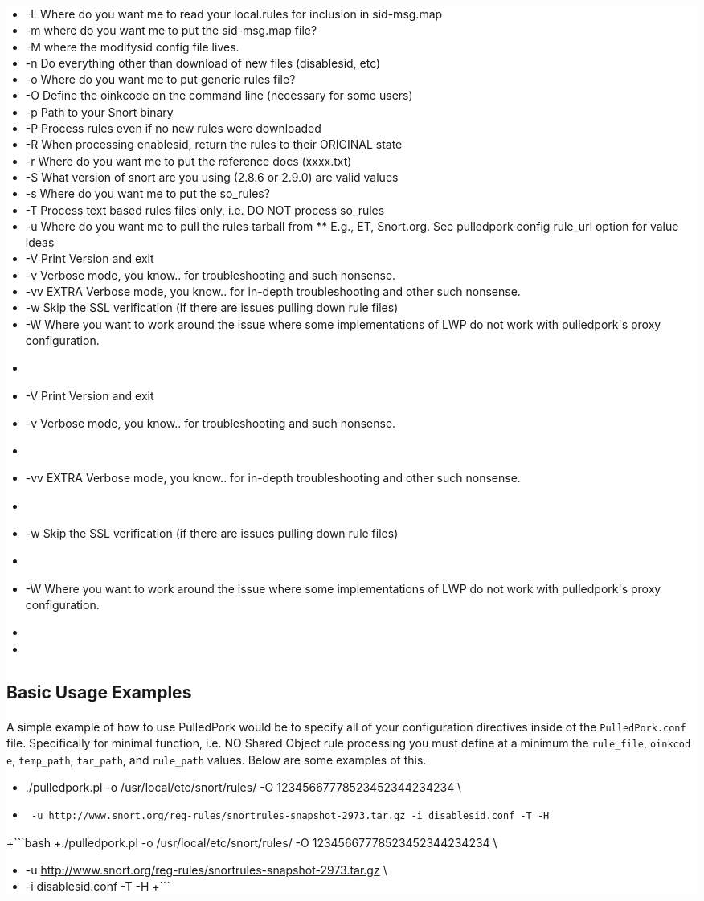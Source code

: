 + -L Where do you want me to read your local.rules for inclusion in sid-msg.map
+ -m where do you want me to put the sid-msg.map file?
+ -M where the modifysid config file lives.
+ -n Do everything other than download of new files (disablesid, etc)
+ -o Where do you want me to put generic rules file?
+ -O Define the oinkcode on the command line (necessary for some users)
+ -p Path to your Snort binary
+ -P Process rules even if no new rules were downloaded
+ -R When processing enablesid, return the rules to their ORIGINAL state
+ -r Where do you want me to put the reference docs (xxxx.txt)
+ -S What version of snort are you using (2.8.6 or 2.9.0) are valid values
+ -s Where do you want me to put the so_rules?
+ -T Process text based rules files only, i.e. DO NOT process so_rules
+ -u Where do you want me to pull the rules tarball from
     ** E.g., ET, Snort.org. See pulledpork config rule_url option for value ideas
+ -V Print Version and exit
+ -v Verbose mode, you know.. for troubleshooting and such nonsense.
+ -vv EXTRA Verbose mode, you know.. for in-depth troubleshooting and other such nonsense.
+ -w Skip the SSL verification (if there are issues pulling down rule files)
+ -W Where you want to work around the issue where some implementations of LWP do not work with pulledpork's proxy configuration.
+ ```
 
-    -V Print Version and exit
 
-    -v Verbose mode, you know.. for troubleshooting and such nonsense.
-
-    -vv EXTRA Verbose mode, you know.. for in-depth troubleshooting and other such nonsense.
-
-    -w Skip the SSL verification (if there are issues pulling down rule files)
-
-    -W Where you want to work around the issue where some implementations of LWP do not work with pulledpork's proxy configuration.
-
-
 ## Basic Usage Examples
 
 A simple example of how to use PulledPork would be to specify all of your configuration directives inside of the
 `PulledPork.conf` file.  Specifically for minimal function, i.e. NO Shared Object rule processing you must define 
 at a minimum the `rule_file`, `oinkcode`, `temp_path`, `tar_path`, and `rule_path` values.  Below are some examples of this.
 
-    ./pulledpork.pl -o /usr/local/etc/snort/rules/ -O 12345667778523452344234234  \
-      -u http://www.snort.org/reg-rules/snortrules-snapshot-2973.tar.gz -i disablesid.conf -T -H
+```bash
+./pulledpork.pl -o /usr/local/etc/snort/rules/ -O 12345667778523452344234234 \
+  -u http://www.snort.org/reg-rules/snortrules-snapshot-2973.tar.gz \
+  -i disablesid.conf -T -H
+```
 